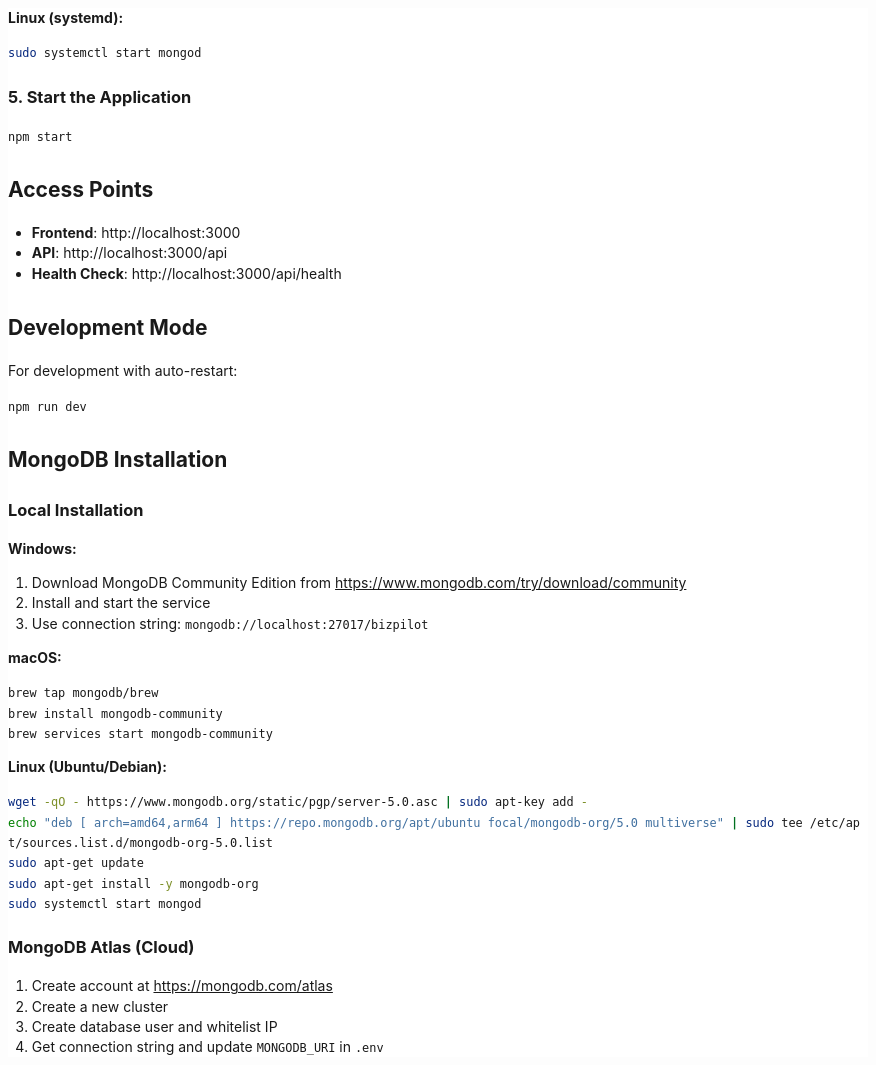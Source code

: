 **Linux (systemd):**
```bash
sudo systemctl start mongod
```

### 5. Start the Application
```bash
npm start
```

## Access Points

- **Frontend**: http://localhost:3000
- **API**: http://localhost:3000/api
- **Health Check**: http://localhost:3000/api/health

## Development Mode

For development with auto-restart:
```bash
npm run dev
```

## MongoDB Installation

### Local Installation

**Windows:**
1. Download MongoDB Community Edition from https://www.mongodb.com/try/download/community
2. Install and start the service
3. Use connection string: `mongodb://localhost:27017/bizpilot`

**macOS:**
```bash
brew tap mongodb/brew
brew install mongodb-community
brew services start mongodb-community
```

**Linux (Ubuntu/Debian):**
```bash
wget -qO - https://www.mongodb.org/static/pgp/server-5.0.asc | sudo apt-key add -
echo "deb [ arch=amd64,arm64 ] https://repo.mongodb.org/apt/ubuntu focal/mongodb-org/5.0 multiverse" | sudo tee /etc/apt/sources.list.d/mongodb-org-5.0.list
sudo apt-get update
sudo apt-get install -y mongodb-org
sudo systemctl start mongod
```

### MongoDB Atlas (Cloud)

1. Create account at https://mongodb.com/atlas
2. Create a new cluster
3. Create database user and whitelist IP
4. Get connection string and update `MONGODB_URI` in `.env`
